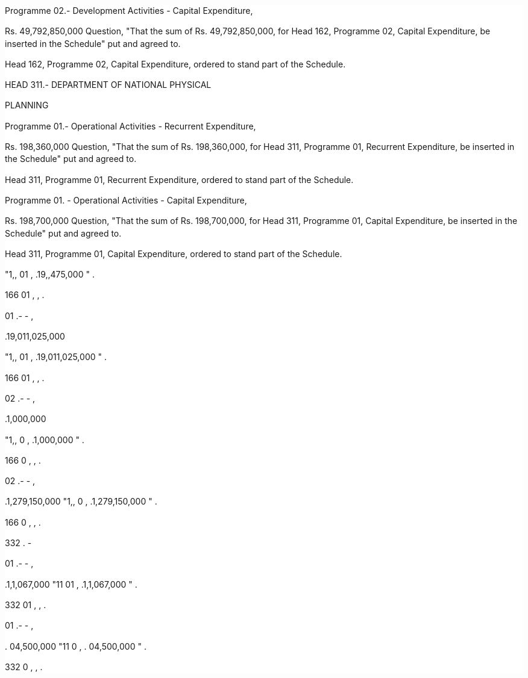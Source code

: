 Programme 02.- Development Activities - Capital Expenditure,

Rs. 49,792,850,000 Question, "That the sum of Rs. 49,792,850,000, for Head 162, Programme 02, Capital Expenditure, be inserted in the Schedule" put and agreed to.

Head 162, Programme 02, Capital Expenditure, ordered to stand part of the Schedule.

HEAD 311.- DEPARTMENT OF NATIONAL PHYSICAL

PLANNING

Programme 01.- Operational Activities - Recurrent Expenditure,

Rs. 198,360,000 Question, "That the sum of Rs. 198,360,000, for Head 311, Programme 01, Recurrent Expenditure, be inserted in the Schedule" put and agreed to.

Head 311, Programme 01, Recurrent Expenditure, ordered to stand part of the Schedule.

Programme 01. - Operational Activities - Capital Expenditure,

Rs. 198,700,000 Question, "That the sum of Rs. 198,700,000, for Head 311, Programme 01, Capital Expenditure, be inserted in the Schedule" put and agreed to.

Head 311, Programme 01, Capital Expenditure, ordered to stand part of the Schedule.

"1,, 01 , .19,,475,000 " .

166 01 , , .

01 .- - ,

.19,011,025,000

"1,, 01 , .19,011,025,000 " .

166 01 , , .

02 .- - ,

.1,000,000

"1,, 0 , .1,000,000 " .

166 0 , , .

02 .- - ,

.1,279,150,000 "1,, 0 , .1,279,150,000 " .

166 0 , , .

332 . -

01 .- - ,

.1,1,067,000 "11 01 , .1,1,067,000 " .

332 01 , , .

01 .- - ,

. 04,500,000 "11 0 , . 04,500,000 " .

332 0 , , .
